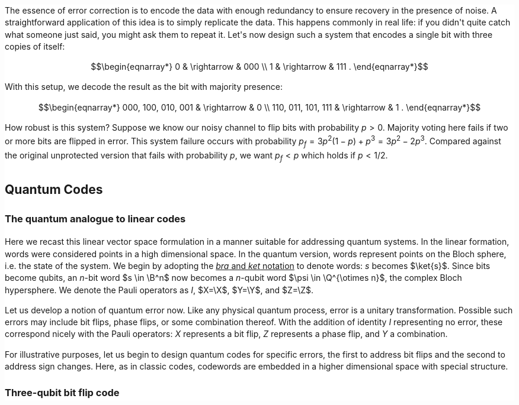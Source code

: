 The essence of error correction is to encode the data with enough redundancy
to ensure recovery in the presence of noise.  A straightforward application of
this idea is to simply replicate the data.  This happens commonly in real
life: if you didn't quite catch what someone just said, you might ask them to
repeat it.  Let's now design such a system that encodes a single bit with
three copies of itself:

$$\begin{eqnarray*}
  0 & \rightarrow & 000 \\
  1 & \rightarrow & 111 .
\end{eqnarray*}$$

With this setup, we decode the result as the bit with majority presence:

$$\begin{eqnarray*}
  000, 100, 010, 001 & \rightarrow & 0 \\
  110, 011, 101, 111 & \rightarrow & 1 .
\end{eqnarray*}$$

How robust is this system?  Suppose we know our noisy channel to flip bits
with probability $p > 0$.  Majority voting here fails if two or more bits are
flipped in error.  This system failure occurs with probability $p_f =
3p^2(1-p) + p^3 = 3p^2 - 2p^3$.  Compared against the original unprotected
version that fails with probability $p$, we want $p_f < p$ which holds if $p <
1/2$.

## Quantum Codes

### The quantum analogue to linear codes

Here we recast this linear vector space formulation in a manner suitable for
addressing quantum systems.  In the linear formation, words were considered
points in a high dimensional space.  In the quantum version, words represent
points on the Bloch sphere, i.e. the state of the system.  We begin by adopting
the [*bra* and *ket* notation](https://en.wikipedia.org/wiki/Bra%E2%80%93ket_notation)
to denote words:  $s$ becomes
$\ket{s}$.  Since bits become qubits, an $n$-bit word $s \in \B^n$ now becomes
a $n$-qubit word $\psi \in \Q^{\otimes n}$, the complex Bloch hypersphere.  We
denote the Pauli operators as $I$, $X=\X$, $Y=\Y$, and $Z=\Z$.

Let us develop a notion of quantum error now.  Like any physical quantum
process, error is a unitary transformation.  Possible such errors may include
bit flips, phase flips, or some combination thereof.  With the addition of
identity $I$ representing no error, these correspond nicely with the Pauli
operators: $X$ represents a bit flip, $Z$ represents a phase flip, and $Y$ a
combination.

For illustrative purposes, let us begin to design quantum codes for specific
errors, the first to address bit flips and the second to address sign changes.
Here, as in classic codes, codewords are embedded in a higher dimensional
space with special structure.


### Three-qubit bit flip code
